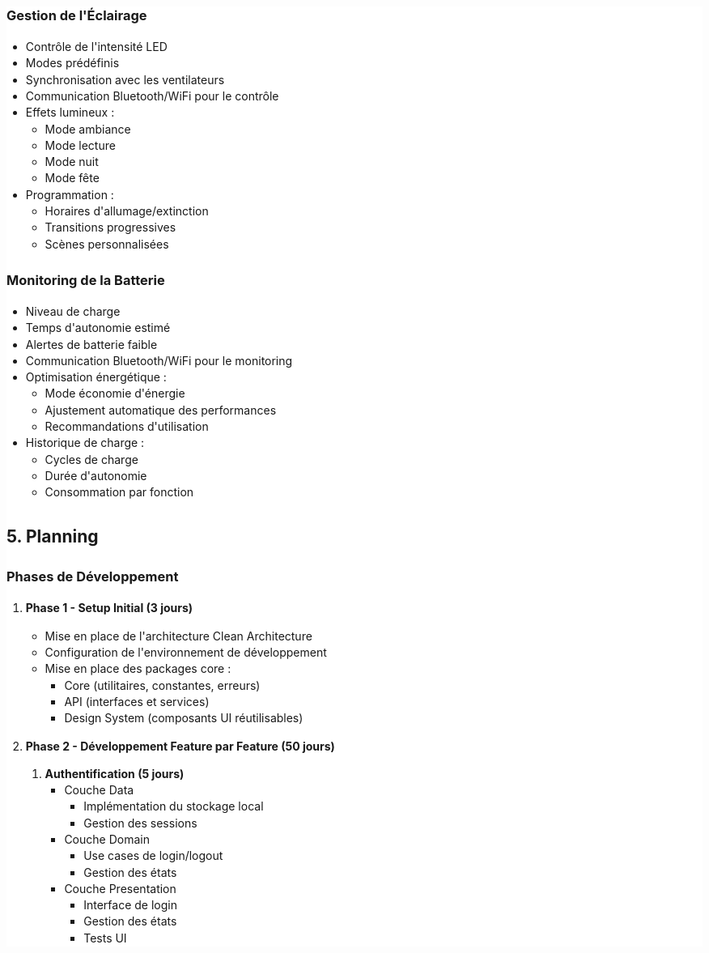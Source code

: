 ### Gestion de l'Éclairage
   - Contrôle de l'intensité LED
   - Modes prédéfinis
   - Synchronisation avec les ventilateurs
- Communication Bluetooth/WiFi pour le contrôle
- Effets lumineux :
  * Mode ambiance
  * Mode lecture
  * Mode nuit
  * Mode fête
- Programmation :
  * Horaires d'allumage/extinction
  * Transitions progressives
  * Scènes personnalisées

### Monitoring de la Batterie
   - Niveau de charge
   - Temps d'autonomie estimé
   - Alertes de batterie faible
- Communication Bluetooth/WiFi pour le monitoring
- Optimisation énergétique :
  * Mode économie d'énergie
  * Ajustement automatique des performances
  * Recommandations d'utilisation
- Historique de charge :
  * Cycles de charge
  * Durée d'autonomie
  * Consommation par fonction

## 5. Planning

### Phases de Développement
1. **Phase 1 - Setup Initial (3 jours)**
   - Mise en place de l'architecture Clean Architecture
   - Configuration de l'environnement de développement
   - Mise en place des packages core :
     * Core (utilitaires, constantes, erreurs)
     * API (interfaces et services)
     * Design System (composants UI réutilisables)

2. **Phase 2 - Développement Feature par Feature (50 jours)**
   1. **Authentification (5 jours)**
      - Couche Data
        * Implémentation du stockage local
        * Gestion des sessions
      - Couche Domain
        * Use cases de login/logout
        * Gestion des états
      - Couche Presentation
        * Interface de login
        * Gestion des états
        * Tests UI
